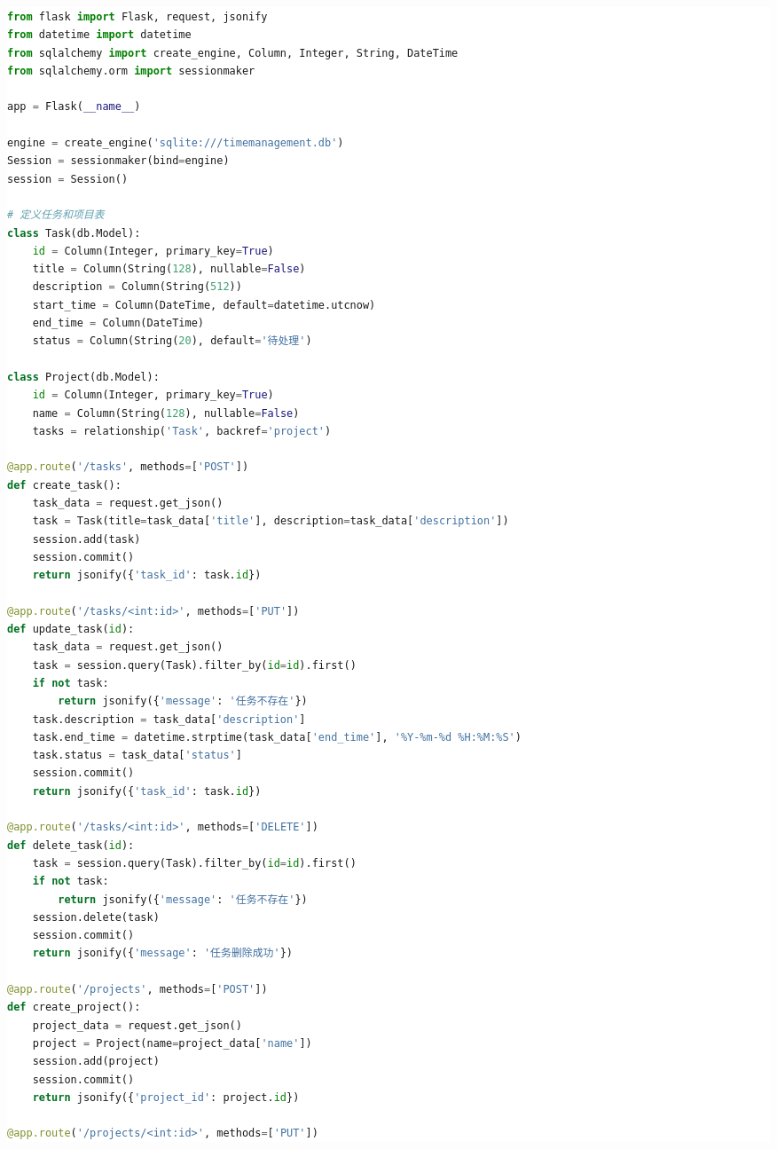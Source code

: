 ```python
from flask import Flask, request, jsonify
from datetime import datetime
from sqlalchemy import create_engine, Column, Integer, String, DateTime
from sqlalchemy.orm import sessionmaker

app = Flask(__name__)

engine = create_engine('sqlite:///timemanagement.db')
Session = sessionmaker(bind=engine)
session = Session()

# 定义任务和项目表
class Task(db.Model):
    id = Column(Integer, primary_key=True)
    title = Column(String(128), nullable=False)
    description = Column(String(512))
    start_time = Column(DateTime, default=datetime.utcnow)
    end_time = Column(DateTime)
    status = Column(String(20), default='待处理')

class Project(db.Model):
    id = Column(Integer, primary_key=True)
    name = Column(String(128), nullable=False)
    tasks = relationship('Task', backref='project')

@app.route('/tasks', methods=['POST'])
def create_task():
    task_data = request.get_json()
    task = Task(title=task_data['title'], description=task_data['description'])
    session.add(task)
    session.commit()
    return jsonify({'task_id': task.id})

@app.route('/tasks/<int:id>', methods=['PUT'])
def update_task(id):
    task_data = request.get_json()
    task = session.query(Task).filter_by(id=id).first()
    if not task:
        return jsonify({'message': '任务不存在'})
    task.description = task_data['description']
    task.end_time = datetime.strptime(task_data['end_time'], '%Y-%m-%d %H:%M:%S')
    task.status = task_data['status']
    session.commit()
    return jsonify({'task_id': task.id})

@app.route('/tasks/<int:id>', methods=['DELETE'])
def delete_task(id):
    task = session.query(Task).filter_by(id=id).first()
    if not task:
        return jsonify({'message': '任务不存在'})
    session.delete(task)
    session.commit()
    return jsonify({'message': '任务删除成功'})

@app.route('/projects', methods=['POST'])
def create_project():
    project_data = request.get_json()
    project = Project(name=project_data['name'])
    session.add(project)
    session.commit()
    return jsonify({'project_id': project.id})

@app.route('/projects/<int:id>', methods=['PUT'])
```